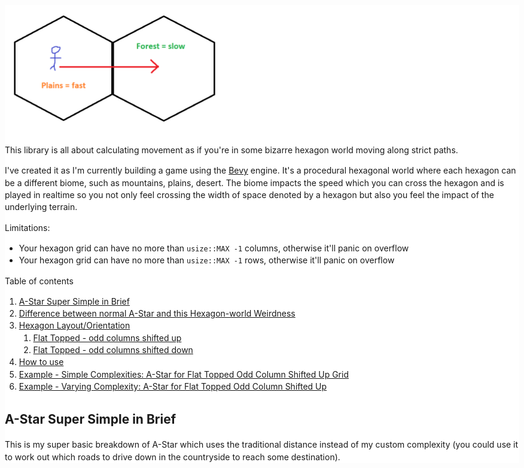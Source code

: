 <img src="docs/hexagon_size.png" alt="hex" width="370"/>

This library is all about calculating movement as if you're in some bizarre hexagon world moving along strict paths.

I've created it as I'm currently building a game using the [Bevy](https://github.com/bevyengine/bevy) engine. It's a procedural hexagonal world where each hexagon can be a different biome, such as mountains, plains, desert. The biome impacts the speed which you can cross the hexagon and is played in realtime so you not only feel crossing the width of space denoted by a hexagon but also you feel the impact of the underlying terrain.

Limitations:

* Your hexagon grid can have no more than `usize::MAX -1` columns, otherwise it'll panic on overflow
* Your hexagon grid can have no more than `usize::MAX -1` rows, otherwise it'll panic on overflow

Table of contents

1. [A-Star Super Simple in Brief](#simpleExplanation)
2. [Difference between normal A-Star and this Hexagon-world Weirdness](#diff)
3. [Hexagon Layout/Orientation](#orientation)
    1. [Flat Topped - odd columns shifted up](#ftou)
    1. [Flat Topped - odd columns shifted down](#ftod)
4. [How to use](#howto)
5. [Example - Simple Complexities: A-Star for Flat Topped Odd Column Shifted Up Grid](#example1)
6. [Example - Varying Complexity: A-Star for Flat Topped Odd Column Shifted Up](#example2)

## A-Star Super Simple in Brief <a name="simpleExplanation"></a>

This is my super basic breakdown of A-Star which uses the traditional distance instead of my custom complexity (you could use it to work out which roads to drive down in the countryside to reach some destination).
